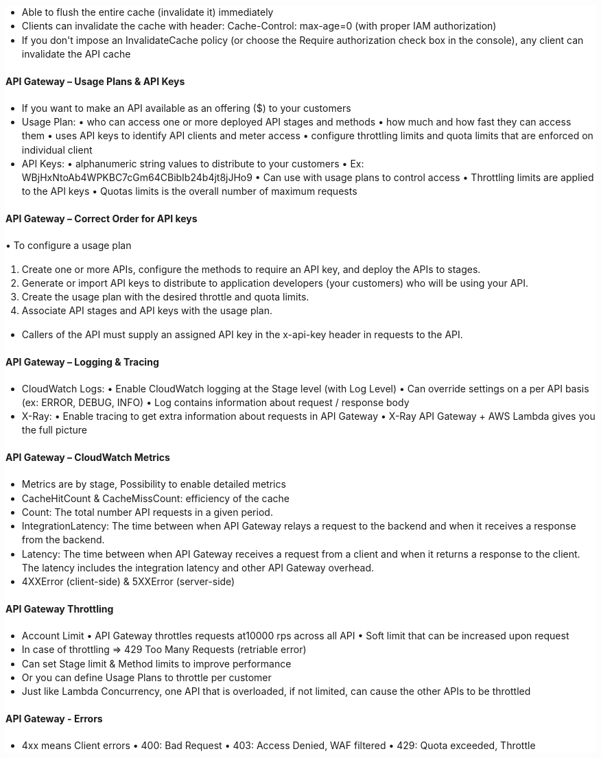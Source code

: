 - Able to flush the entire cache (invalidate it) immediately
- Clients can invalidate the cache with header: Cache-Control: max-age=0 (with proper IAM authorization)
- If you don't impose an InvalidateCache policy (or choose the Require authorization check box in the console), any client can invalidate the API cache
#### API Gateway – Usage Plans & API Keys
- If you want to make an API available as an offering ($) to your customers
- Usage Plan:
• who can access one or more deployed API stages and methods
• how much and how fast they can access them
• uses API keys to identify API clients and meter access
• configure throttling limits and quota limits that are enforced on individual client
- API Keys:
• alphanumeric string values to distribute to your customers
• Ex: WBjHxNtoAb4WPKBC7cGm64CBibIb24b4jt8jJHo9
• Can use with usage plans to control access
• Throttling limits are applied to the API keys
• Quotas limits is the overall number of maximum requests
#### API Gateway – Correct Order for API keys
• To configure a usage plan
1. Create one or more APIs, configure the methods to require an API key, and
deploy the APIs to stages.
2. Generate or import API keys to distribute to application developers (your
customers) who will be using your API.
3. Create the usage plan with the desired throttle and quota limits.
4. Associate API stages and API keys with the usage plan.
- Callers of the API must supply an assigned API key in the x-api-key header in
requests to the API.
#### API Gateway – Logging & Tracing
- CloudWatch Logs:
• Enable CloudWatch logging at the Stage level (with Log Level)
• Can override settings on a per API basis (ex: ERROR, DEBUG, INFO)
• Log contains information about request / response body
- X-Ray:
• Enable tracing to get extra information about requests in API Gateway
• X-Ray API Gateway + AWS Lambda gives you the full picture
#### API Gateway – CloudWatch Metrics
- Metrics are by stage, Possibility to enable detailed metrics
- CacheHitCount & CacheMissCount: efficiency of the cache
- Count: The total number API requests in a given period.
- IntegrationLatency: The time between when API Gateway relays a
request to the backend and when it receives a response from the
backend.
- Latency: The time between when API Gateway receives a request from
a client and when it returns a response to the client. The latency
includes the integration latency and other API Gateway overhead.
- 4XXError (client-side) & 5XXError (server-side)
#### API Gateway Throttling
- Account Limit
• API Gateway throttles requests at10000 rps across all API
• Soft limit that can be increased upon request
- In case of throttling => 429 Too Many Requests (retriable error)
- Can set Stage limit & Method limits to improve performance
- Or you can define Usage Plans to throttle per customer
- Just like Lambda Concurrency, one API that is overloaded, if not limited,
can cause the other APIs to be throttled
#### API Gateway - Errors
- 4xx means Client errors
• 400: Bad Request
• 403: Access Denied, WAF filtered
• 429: Quota exceeded, Throttle